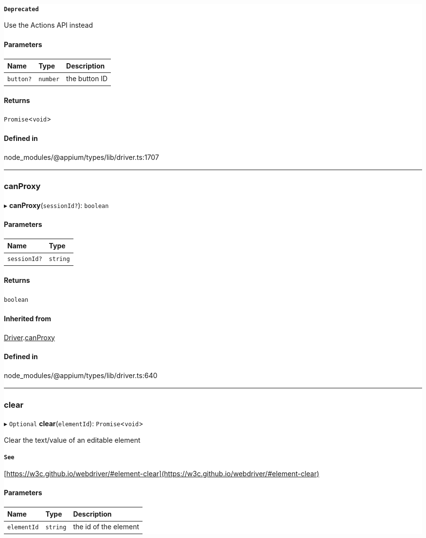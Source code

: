 **`Deprecated`**

Use the Actions API instead

#### Parameters

| Name | Type | Description |
| :------ | :------ | :------ |
| `button?` | `number` | the button ID |

#### Returns

`Promise`<`void`\>

#### Defined in

node_modules/@appium/types/lib/driver.ts:1707

___

### canProxy

▸ **canProxy**(`sessionId?`): `boolean`

#### Parameters

| Name | Type |
| :------ | :------ |
| `sessionId?` | `string` |

#### Returns

`boolean`

#### Inherited from

[Driver](appium_types.Driver.md).[canProxy](appium_types.Driver.md#canproxy)

#### Defined in

node_modules/@appium/types/lib/driver.ts:640

___

### clear

▸ `Optional` **clear**(`elementId`): `Promise`<`void`\>

Clear the text/value of an editable element

**`See`**

[https://w3c.github.io/webdriver/#element-clear](https://w3c.github.io/webdriver/#element-clear)

#### Parameters

| Name | Type | Description |
| :------ | :------ | :------ |
| `elementId` | `string` | the id of the element |
